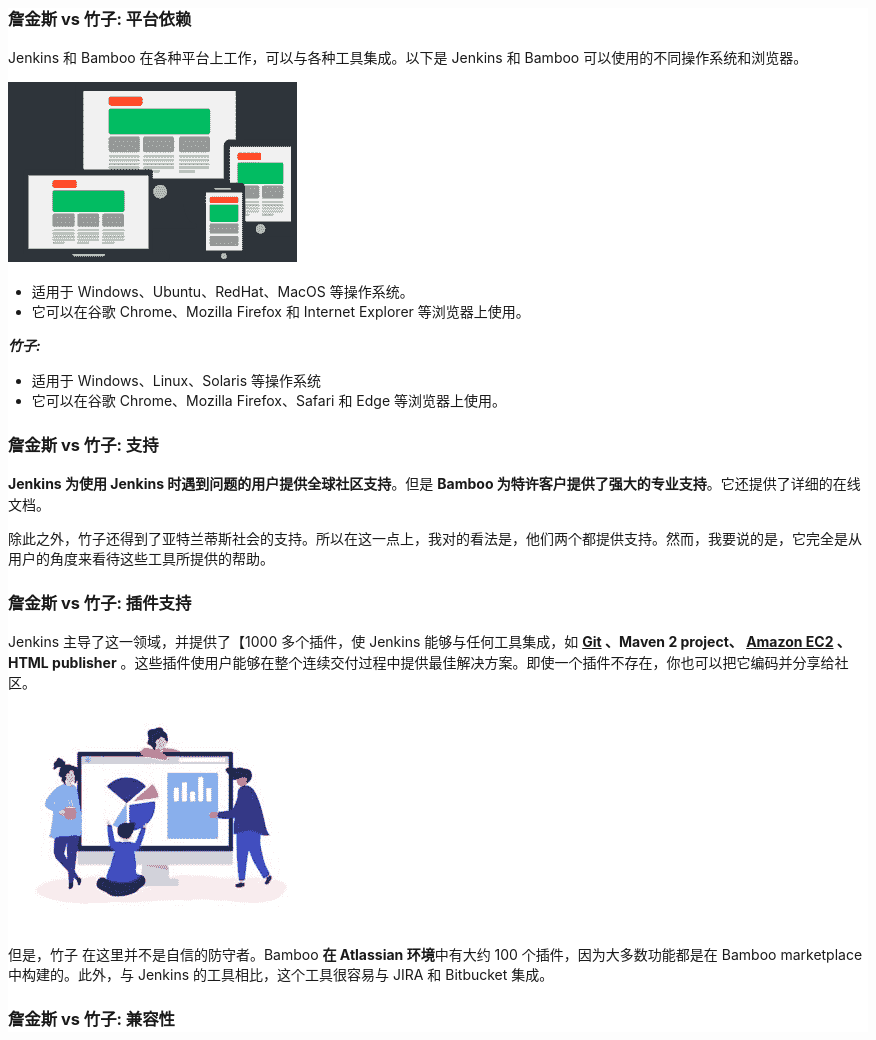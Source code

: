 ### **詹金斯 vs 竹子:** **平台依赖**

Jenkins 和 Bamboo 在各种平台上工作，可以与各种工具集成。以下是 Jenkins 和 Bamboo 可以使用的不同操作系统和浏览器。

***![Platform Dependency - Jenkins vs Bamboo - Edureka](img/72d6bd92c8151f4165bcb4a27c11f8f9.png)***

*   适用于 Windows、Ubuntu、RedHat、MacOS 等操作系统。
*   它可以在谷歌 Chrome、Mozilla Firefox 和 Internet Explorer 等浏览器上使用。

***竹子:***

*   适用于 Windows、Linux、Solaris 等操作系统
*   它可以在谷歌 Chrome、Mozilla Firefox、Safari 和 Edge 等浏览器上使用。

### **詹金斯 vs 竹子:** **支持**

**Jenkins 为使用 Jenkins 时遇到问题的用户提供全球社区支持**。但是 **Bamboo 为特许客户提供了强大的专业支持**。它还提供了详细的在线文档。

除此之外，竹子还得到了亚特兰蒂斯社会的支持。所以在这一点上，我对的看法是，他们两个都提供支持。然而，我要说的是，它完全是从用户的角度来看待这些工具所提供的帮助。

### **詹金斯 vs 竹子:** **插件支持**

Jenkins 主导了这一领域，并提供了【1000 多个插件，使 Jenkins 能够与任何工具集成，如 **[Git](https://www.edureka.co/blog/what-is-git/) 、Maven 2 project、 [Amazon EC2](https://www.edureka.co/blog/ec2-aws-tutorial-elastic-compute-cloud/) 、HTML publisher** 。这些插件使用户能够在整个连续交付过程中提供最佳解决方案。即使一个插件不存在，你也可以把它编码并分享给社区。

![Plugins - Jenkins vs Bamboo - Edureka](img/adb7462fcc273b533879b74eacc84438.png)

但是，竹子 在这里并不是自信的防守者。Bamboo **在 Atlassian 环境**中有大约 100 个插件，因为大多数功能都是在 Bamboo marketplace 中构建的。此外，与 Jenkins 的工具相比，这个工具很容易与 JIRA 和 Bitbucket 集成。

### **詹金斯 vs 竹子:** **兼容性**
